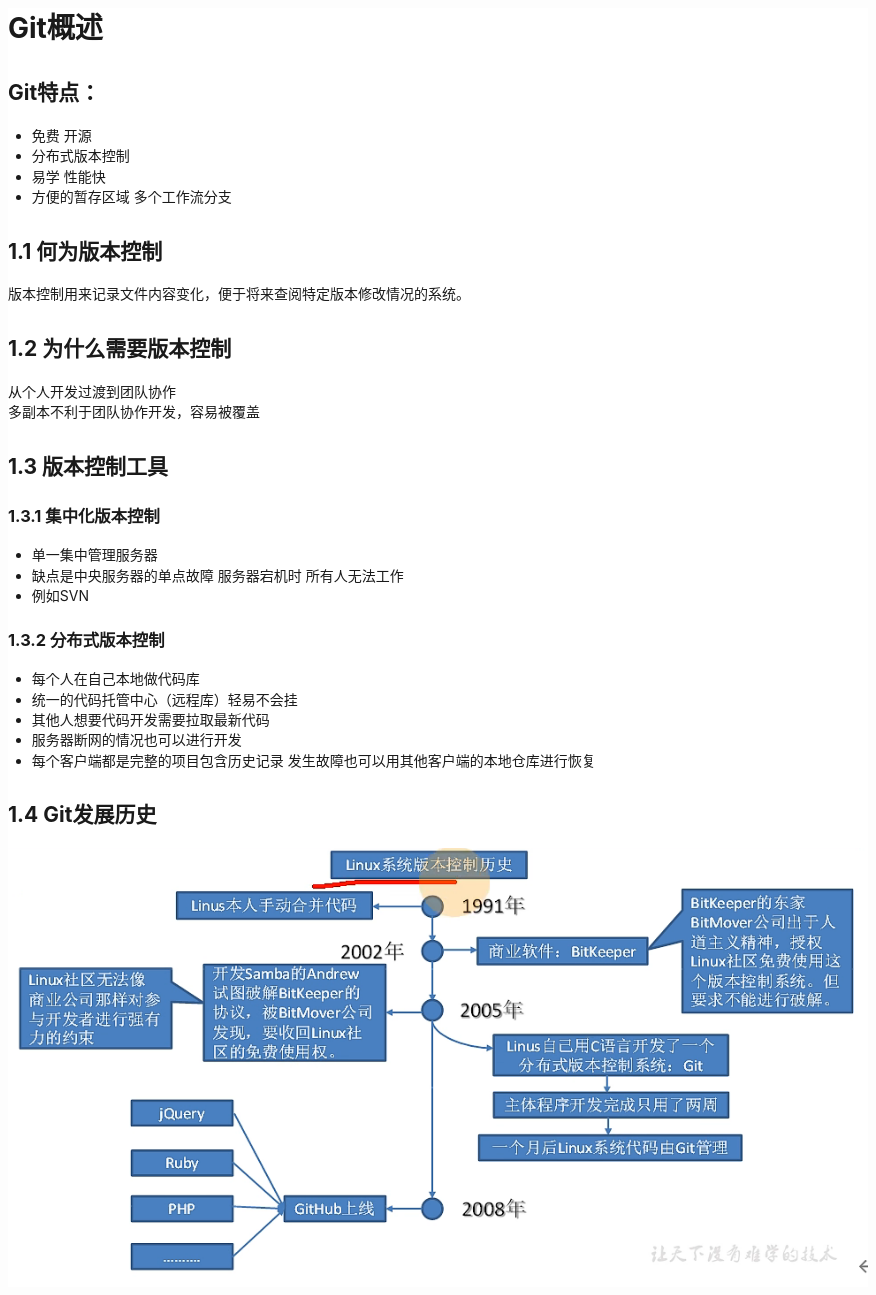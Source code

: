 # Git概述
  ## Git特点：
  - 免费 开源 
  - 分布式版本控制 
  - 易学 性能快 
  - 方便的暂存区域 多个工作流分支 
## 1.1 何为版本控制
版本控制用来记录文件内容变化，便于将来查阅特定版本修改情况的系统。

## 1.2 为什么需要版本控制
从个人开发过渡到团队协作  
多副本不利于团队协作开发，容易被覆盖


## 1.3 版本控制工具
### 1.3.1 集中化版本控制
- 单一集中管理服务器
- 缺点是中央服务器的单点故障 服务器宕机时 所有人无法工作
- 例如SVN

### 1.3.2 分布式版本控制
- 每个人在自己本地做代码库
- 统一的代码托管中心（远程库）轻易不会挂
- 其他人想要代码开发需要拉取最新代码 
- 服务器断网的情况也可以进行开发
- 每个客户端都是完整的项目包含历史记录 发生故障也可以用其他客户端的本地仓库进行恢复

## 1.4 Git发展历史
![Git发展历史](./upload/Git发展历史.png)
